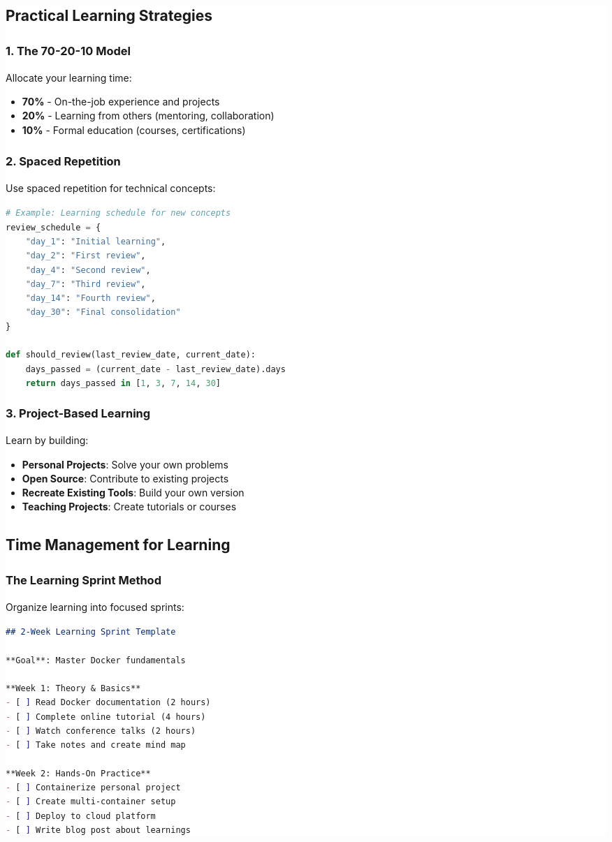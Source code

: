 ## Practical Learning Strategies

### 1. The 70-20-10 Model

Allocate your learning time:

- **70%** - On-the-job experience and projects
- **20%** - Learning from others (mentoring, collaboration)
- **10%** - Formal education (courses, certifications)

### 2. Spaced Repetition

Use spaced repetition for technical concepts:

```python
# Example: Learning schedule for new concepts
review_schedule = {
    "day_1": "Initial learning",
    "day_2": "First review",
    "day_4": "Second review",
    "day_7": "Third review",
    "day_14": "Fourth review",
    "day_30": "Final consolidation"
}

def should_review(last_review_date, current_date):
    days_passed = (current_date - last_review_date).days
    return days_passed in [1, 3, 7, 14, 30]
```

### 3. Project-Based Learning

Learn by building:

- **Personal Projects**: Solve your own problems
- **Open Source**: Contribute to existing projects
- **Recreate Existing Tools**: Build your own version
- **Teaching Projects**: Create tutorials or courses

## Time Management for Learning

### The Learning Sprint Method

Organize learning into focused sprints:

```markdown
## 2-Week Learning Sprint Template

**Goal**: Master Docker fundamentals

**Week 1: Theory & Basics**
- [ ] Read Docker documentation (2 hours)
- [ ] Complete online tutorial (4 hours)
- [ ] Watch conference talks (2 hours)
- [ ] Take notes and create mind map

**Week 2: Hands-On Practice**
- [ ] Containerize personal project
- [ ] Create multi-container setup
- [ ] Deploy to cloud platform
- [ ] Write blog post about learnings
```
